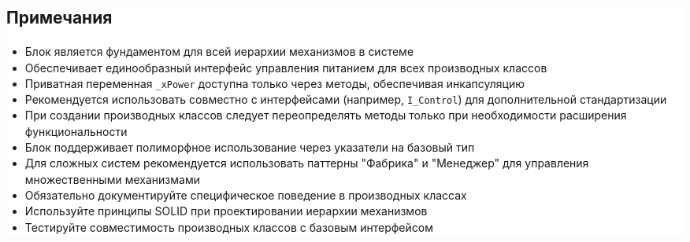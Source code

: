 ## Примечания

- Блок является фундаментом для всей иерархии механизмов в системе
- Обеспечивает единообразный интерфейс управления питанием для всех производных классов
- Приватная переменная `_xPower` доступна только через методы, обеспечивая инкапсуляцию
- Рекомендуется использовать совместно с интерфейсами (например, `I_Control`) для дополнительной стандартизации
- При создании производных классов следует переопределять методы только при необходимости расширения функциональности
- Блок поддерживает полиморфное использование через указатели на базовый тип
- Для сложных систем рекомендуется использовать паттерны "Фабрика" и "Менеджер" для управления множественными механизмами
- Обязательно документируйте специфическое поведение в производных классах
- Используйте принципы SOLID при проектировании иерархии механизмов
- Тестируйте совместимость производных классов с базовым интерфейсом
